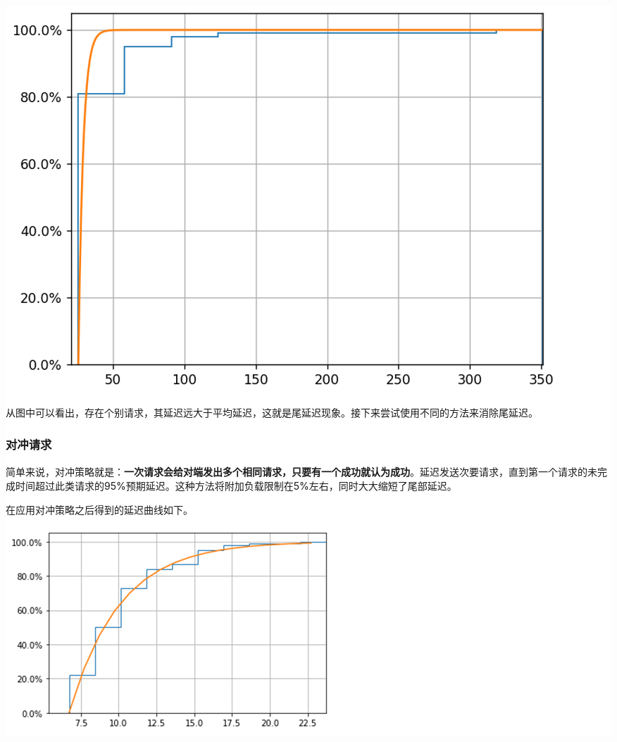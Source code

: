 ![image-20220105213759000](pics/image-20220105213759000.png)

从图中可以看出，存在个别请求，其延迟远大于平均延迟，这就是尾延迟现象。接下来尝试使用不同的方法来消除尾延迟。



### 对冲请求

简单来说，对冲策略就是：**一次请求会给对端发出多个相同请求，只要有一个成功就认为成功**。延迟发送次要请求，直到第一个请求的未完成时间超过此类请求的95%预期延迟。这种方法将附加负载限制在5%左右，同时大大缩短了尾部延迟。

在应用对冲策略之后得到的延迟曲线如下。

![image-20220105214050192](pics/image-20220105214050192.png)
